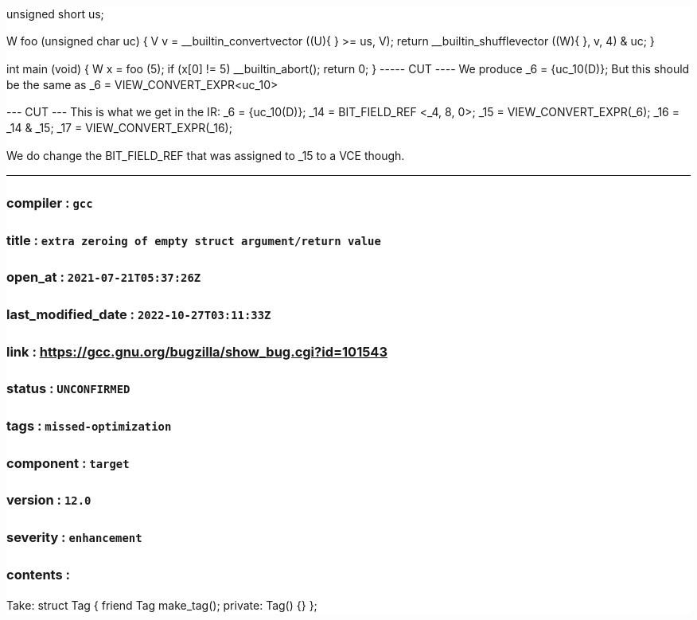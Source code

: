 unsigned short us;

W
foo (unsigned char uc)
{
  V v = __builtin_convertvector ((U){ } >= us, V);
  return __builtin_shufflevector ((W){ }, v, 4) & uc;
}

int
main (void)
{
  W x = foo (5);
  if (x[0] != 5)
    __builtin_abort();
  return 0;
}
----- CUT ----
We produce
_6 = {uc_10(D)};
But this should be the same as
_6 = VIEW_CONVERT_EXPR<uc_10>

--- CUT ---
This is what we get in the IR:
  _6 = {uc_10(D)};
  _14 = BIT_FIELD_REF <_4, 8, 0>;
  _15 = VIEW_CONVERT_EXPR<unsigned char>(_6);
  _16 = _14 & _15;
  _17 = VIEW_CONVERT_EXPR<W>(_16);

We do change the BIT_FIELD_REF that was assigned to _15 to a VCE though.


---


### compiler : `gcc`
### title : `extra zeroing of empty struct argument/return value`
### open_at : `2021-07-21T05:37:26Z`
### last_modified_date : `2022-10-27T03:11:33Z`
### link : https://gcc.gnu.org/bugzilla/show_bug.cgi?id=101543
### status : `UNCONFIRMED`
### tags : `missed-optimization`
### component : `target`
### version : `12.0`
### severity : `enhancement`
### contents :
Take:
struct Tag {
    friend Tag make_tag();
private:
    Tag() {}
};
